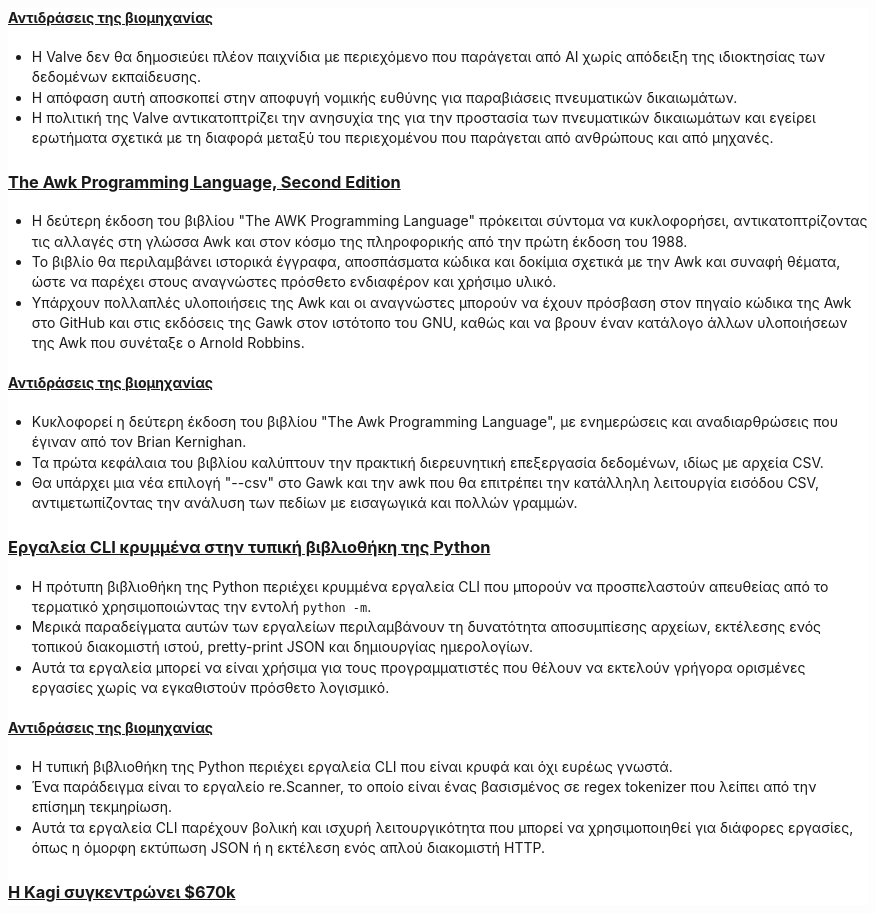 #### [Αντιδράσεις της βιομηχανίας](http://news.ycombinator.com/item?id=36522665)

- Η Valve δεν θα δημοσιεύει πλέον παιχνίδια με περιεχόμενο που παράγεται από AI χωρίς απόδειξη της ιδιοκτησίας των δεδομένων εκπαίδευσης.
- Η απόφαση αυτή αποσκοπεί στην αποφυγή νομικής ευθύνης για παραβιάσεις πνευματικών δικαιωμάτων.
- Η πολιτική της Valve αντικατοπτρίζει την ανησυχία της για την προστασία των πνευματικών δικαιωμάτων και εγείρει ερωτήματα σχετικά με τη διαφορά μεταξύ του περιεχομένου που παράγεται από ανθρώπους και από μηχανές.

### [The Awk Programming Language, Second Edition](https://awk.dev/)

- Η δεύτερη έκδοση του βιβλίου "The AWK Programming Language" πρόκειται σύντομα να κυκλοφορήσει, αντικατοπτρίζοντας τις αλλαγές στη γλώσσα Awk και στον κόσμο της πληροφορικής από την πρώτη έκδοση του 1988.
- Το βιβλίο θα περιλαμβάνει ιστορικά έγγραφα, αποσπάσματα κώδικα και δοκίμια σχετικά με την Awk και συναφή θέματα, ώστε να παρέχει στους αναγνώστες πρόσθετο ενδιαφέρον και χρήσιμο υλικό.
- Υπάρχουν πολλαπλές υλοποιήσεις της Awk και οι αναγνώστες μπορούν να έχουν πρόσβαση στον πηγαίο κώδικα της Awk στο GitHub και στις εκδόσεις της Gawk στον ιστότοπο του GNU, καθώς και να βρουν έναν κατάλογο άλλων υλοποιήσεων της Awk που συνέταξε ο Arnold Robbins.

#### [Αντιδράσεις της βιομηχανίας](http://news.ycombinator.com/item?id=36517525)

- Κυκλοφορεί η δεύτερη έκδοση του βιβλίου "The Awk Programming Language", με ενημερώσεις και αναδιαρθρώσεις που έγιναν από τον Brian Kernighan.
- Τα πρώτα κεφάλαια του βιβλίου καλύπτουν την πρακτική διερευνητική επεξεργασία δεδομένων, ιδίως με αρχεία CSV.
- Θα υπάρχει μια νέα επιλογή "--csv" στο Gawk και την awk που θα επιτρέπει την κατάλληλη λειτουργία εισόδου CSV, αντιμετωπίζοντας την ανάλυση των πεδίων με εισαγωγικά και πολλών γραμμών.

### [Εργαλεία CLI κρυμμένα στην τυπική βιβλιοθήκη της Python](https://til.simonwillison.net/python/stdlib-cli-tools)

- Η πρότυπη βιβλιοθήκη της Python περιέχει κρυμμένα εργαλεία CLI που μπορούν να προσπελαστούν απευθείας από το τερματικό χρησιμοποιώντας την εντολή `python -m`.
- Μερικά παραδείγματα αυτών των εργαλείων περιλαμβάνουν τη δυνατότητα αποσυμπίεσης αρχείων, εκτέλεσης ενός τοπικού διακομιστή ιστού, pretty-print JSON και δημιουργίας ημερολογίων.
- Αυτά τα εργαλεία μπορεί να είναι χρήσιμα για τους προγραμματιστές που θέλουν να εκτελούν γρήγορα ορισμένες εργασίες χωρίς να εγκαθιστούν πρόσθετο λογισμικό.

#### [Αντιδράσεις της βιομηχανίας](http://news.ycombinator.com/item?id=36515531)

- Η τυπική βιβλιοθήκη της Python περιέχει εργαλεία CLI που είναι κρυφά και όχι ευρέως γνωστά.
- Ένα παράδειγμα είναι το εργαλείο re.Scanner, το οποίο είναι ένας βασισμένος σε regex tokenizer που λείπει από την επίσημη τεκμηρίωση.
- Αυτά τα εργαλεία CLI παρέχουν βολική και ισχυρή λειτουργικότητα που μπορεί να χρησιμοποιηθεί για διάφορες εργασίες, όπως η όμορφη εκτύπωση JSON ή η εκτέλεση ενός απλού διακομιστή HTTP.

### [Η Kagi συγκεντρώνει $670k](https://blog.kagi.com/safe-round)
